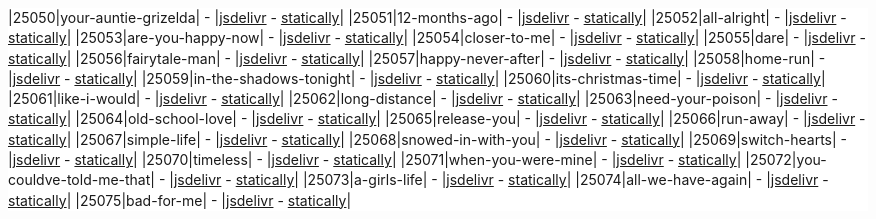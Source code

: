 |25050|your-auntie-grizelda| - |[jsdelivr](https://cdn.jsdelivr.net/gh/dbchord/c8-1-3/25001-30000/25001-25500/your-auntie-grizelda.png) - [statically](https://cdn.statically.io/gh/dbchord/c8-1-3/i/25001-30000/25001-25500/your-auntie-grizelda.png)|
|25051|12-months-ago| - |[jsdelivr](https://cdn.jsdelivr.net/gh/dbchord/c8-1-3/25001-30000/25001-25500/12-months-ago.png) - [statically](https://cdn.statically.io/gh/dbchord/c8-1-3/i/25001-30000/25001-25500/12-months-ago.png)|
|25052|all-alright| - |[jsdelivr](https://cdn.jsdelivr.net/gh/dbchord/c8-1-3/25001-30000/25001-25500/all-alright.png) - [statically](https://cdn.statically.io/gh/dbchord/c8-1-3/i/25001-30000/25001-25500/all-alright.png)|
|25053|are-you-happy-now| - |[jsdelivr](https://cdn.jsdelivr.net/gh/dbchord/c8-1-3/25001-30000/25001-25500/are-you-happy-now.png) - [statically](https://cdn.statically.io/gh/dbchord/c8-1-3/i/25001-30000/25001-25500/are-you-happy-now.png)|
|25054|closer-to-me| - |[jsdelivr](https://cdn.jsdelivr.net/gh/dbchord/c8-1-3/25001-30000/25001-25500/closer-to-me.png) - [statically](https://cdn.statically.io/gh/dbchord/c8-1-3/i/25001-30000/25001-25500/closer-to-me.png)|
|25055|dare| - |[jsdelivr](https://cdn.jsdelivr.net/gh/dbchord/c8-1-3/25001-30000/25001-25500/dare.png) - [statically](https://cdn.statically.io/gh/dbchord/c8-1-3/i/25001-30000/25001-25500/dare.png)|
|25056|fairytale-man| - |[jsdelivr](https://cdn.jsdelivr.net/gh/dbchord/c8-1-3/25001-30000/25001-25500/fairytale-man.png) - [statically](https://cdn.statically.io/gh/dbchord/c8-1-3/i/25001-30000/25001-25500/fairytale-man.png)|
|25057|happy-never-after| - |[jsdelivr](https://cdn.jsdelivr.net/gh/dbchord/c8-1-3/25001-30000/25001-25500/happy-never-after.png) - [statically](https://cdn.statically.io/gh/dbchord/c8-1-3/i/25001-30000/25001-25500/happy-never-after.png)|
|25058|home-run| - |[jsdelivr](https://cdn.jsdelivr.net/gh/dbchord/c8-1-3/25001-30000/25001-25500/home-run.png) - [statically](https://cdn.statically.io/gh/dbchord/c8-1-3/i/25001-30000/25001-25500/home-run.png)|
|25059|in-the-shadows-tonight| - |[jsdelivr](https://cdn.jsdelivr.net/gh/dbchord/c8-1-3/25001-30000/25001-25500/in-the-shadows-tonight.png) - [statically](https://cdn.statically.io/gh/dbchord/c8-1-3/i/25001-30000/25001-25500/in-the-shadows-tonight.png)|
|25060|its-christmas-time| - |[jsdelivr](https://cdn.jsdelivr.net/gh/dbchord/c8-1-3/25001-30000/25001-25500/its-christmas-time.png) - [statically](https://cdn.statically.io/gh/dbchord/c8-1-3/i/25001-30000/25001-25500/its-christmas-time.png)|
|25061|like-i-would| - |[jsdelivr](https://cdn.jsdelivr.net/gh/dbchord/c8-1-3/25001-30000/25001-25500/like-i-would.png) - [statically](https://cdn.statically.io/gh/dbchord/c8-1-3/i/25001-30000/25001-25500/like-i-would.png)|
|25062|long-distance| - |[jsdelivr](https://cdn.jsdelivr.net/gh/dbchord/c8-1-3/25001-30000/25001-25500/long-distance.png) - [statically](https://cdn.statically.io/gh/dbchord/c8-1-3/i/25001-30000/25001-25500/long-distance.png)|
|25063|need-your-poison| - |[jsdelivr](https://cdn.jsdelivr.net/gh/dbchord/c8-1-3/25001-30000/25001-25500/need-your-poison.png) - [statically](https://cdn.statically.io/gh/dbchord/c8-1-3/i/25001-30000/25001-25500/need-your-poison.png)|
|25064|old-school-love| - |[jsdelivr](https://cdn.jsdelivr.net/gh/dbchord/c8-1-3/25001-30000/25001-25500/old-school-love.png) - [statically](https://cdn.statically.io/gh/dbchord/c8-1-3/i/25001-30000/25001-25500/old-school-love.png)|
|25065|release-you| - |[jsdelivr](https://cdn.jsdelivr.net/gh/dbchord/c8-1-3/25001-30000/25001-25500/release-you.png) - [statically](https://cdn.statically.io/gh/dbchord/c8-1-3/i/25001-30000/25001-25500/release-you.png)|
|25066|run-away| - |[jsdelivr](https://cdn.jsdelivr.net/gh/dbchord/c8-1-3/25001-30000/25001-25500/run-away.png) - [statically](https://cdn.statically.io/gh/dbchord/c8-1-3/i/25001-30000/25001-25500/run-away.png)|
|25067|simple-life| - |[jsdelivr](https://cdn.jsdelivr.net/gh/dbchord/c8-1-3/25001-30000/25001-25500/simple-life.png) - [statically](https://cdn.statically.io/gh/dbchord/c8-1-3/i/25001-30000/25001-25500/simple-life.png)|
|25068|snowed-in-with-you| - |[jsdelivr](https://cdn.jsdelivr.net/gh/dbchord/c8-1-3/25001-30000/25001-25500/snowed-in-with-you.png) - [statically](https://cdn.statically.io/gh/dbchord/c8-1-3/i/25001-30000/25001-25500/snowed-in-with-you.png)|
|25069|switch-hearts| - |[jsdelivr](https://cdn.jsdelivr.net/gh/dbchord/c8-1-3/25001-30000/25001-25500/switch-hearts.png) - [statically](https://cdn.statically.io/gh/dbchord/c8-1-3/i/25001-30000/25001-25500/switch-hearts.png)|
|25070|timeless| - |[jsdelivr](https://cdn.jsdelivr.net/gh/dbchord/c8-1-3/25001-30000/25001-25500/timeless.png) - [statically](https://cdn.statically.io/gh/dbchord/c8-1-3/i/25001-30000/25001-25500/timeless.png)|
|25071|when-you-were-mine| - |[jsdelivr](https://cdn.jsdelivr.net/gh/dbchord/c8-1-3/25001-30000/25001-25500/when-you-were-mine.png) - [statically](https://cdn.statically.io/gh/dbchord/c8-1-3/i/25001-30000/25001-25500/when-you-were-mine.png)|
|25072|you-couldve-told-me-that| - |[jsdelivr](https://cdn.jsdelivr.net/gh/dbchord/c8-1-3/25001-30000/25001-25500/you-couldve-told-me-that.png) - [statically](https://cdn.statically.io/gh/dbchord/c8-1-3/i/25001-30000/25001-25500/you-couldve-told-me-that.png)|
|25073|a-girls-life| - |[jsdelivr](https://cdn.jsdelivr.net/gh/dbchord/c8-1-3/25001-30000/25001-25500/a-girls-life.png) - [statically](https://cdn.statically.io/gh/dbchord/c8-1-3/i/25001-30000/25001-25500/a-girls-life.png)|
|25074|all-we-have-again| - |[jsdelivr](https://cdn.jsdelivr.net/gh/dbchord/c8-1-3/25001-30000/25001-25500/all-we-have-again.png) - [statically](https://cdn.statically.io/gh/dbchord/c8-1-3/i/25001-30000/25001-25500/all-we-have-again.png)|
|25075|bad-for-me| - |[jsdelivr](https://cdn.jsdelivr.net/gh/dbchord/c8-1-3/25001-30000/25001-25500/bad-for-me.png) - [statically](https://cdn.statically.io/gh/dbchord/c8-1-3/i/25001-30000/25001-25500/bad-for-me.png)|